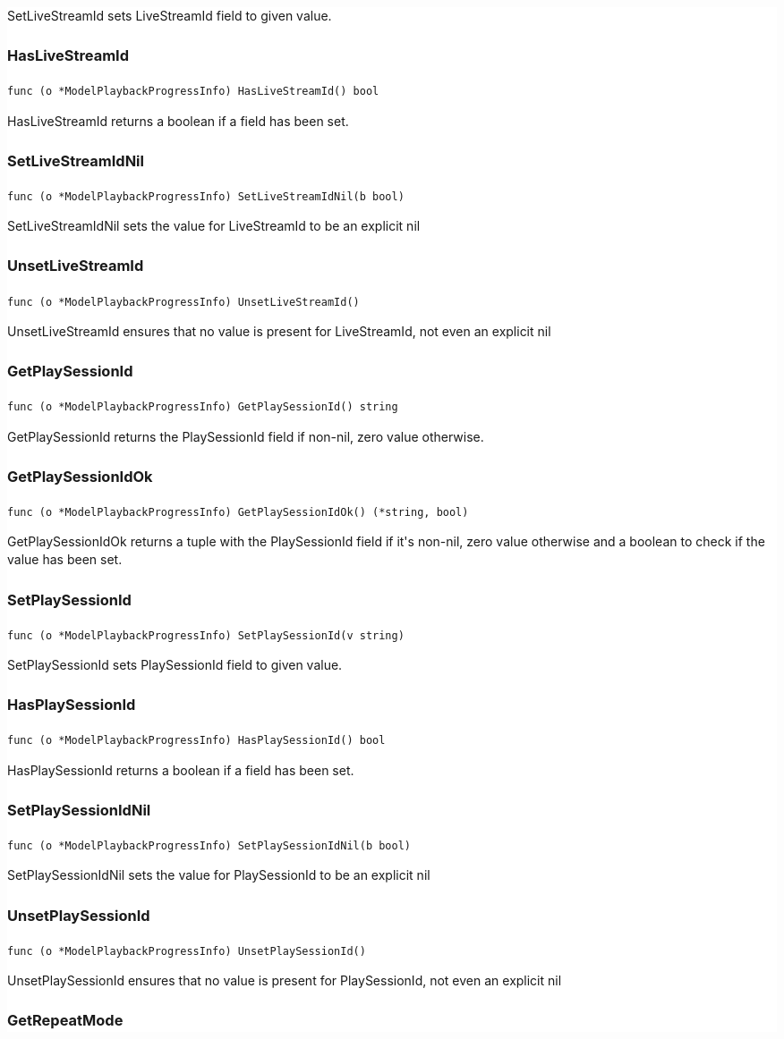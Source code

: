 SetLiveStreamId sets LiveStreamId field to given value.

### HasLiveStreamId

`func (o *ModelPlaybackProgressInfo) HasLiveStreamId() bool`

HasLiveStreamId returns a boolean if a field has been set.

### SetLiveStreamIdNil

`func (o *ModelPlaybackProgressInfo) SetLiveStreamIdNil(b bool)`

 SetLiveStreamIdNil sets the value for LiveStreamId to be an explicit nil

### UnsetLiveStreamId
`func (o *ModelPlaybackProgressInfo) UnsetLiveStreamId()`

UnsetLiveStreamId ensures that no value is present for LiveStreamId, not even an explicit nil
### GetPlaySessionId

`func (o *ModelPlaybackProgressInfo) GetPlaySessionId() string`

GetPlaySessionId returns the PlaySessionId field if non-nil, zero value otherwise.

### GetPlaySessionIdOk

`func (o *ModelPlaybackProgressInfo) GetPlaySessionIdOk() (*string, bool)`

GetPlaySessionIdOk returns a tuple with the PlaySessionId field if it's non-nil, zero value otherwise
and a boolean to check if the value has been set.

### SetPlaySessionId

`func (o *ModelPlaybackProgressInfo) SetPlaySessionId(v string)`

SetPlaySessionId sets PlaySessionId field to given value.

### HasPlaySessionId

`func (o *ModelPlaybackProgressInfo) HasPlaySessionId() bool`

HasPlaySessionId returns a boolean if a field has been set.

### SetPlaySessionIdNil

`func (o *ModelPlaybackProgressInfo) SetPlaySessionIdNil(b bool)`

 SetPlaySessionIdNil sets the value for PlaySessionId to be an explicit nil

### UnsetPlaySessionId
`func (o *ModelPlaybackProgressInfo) UnsetPlaySessionId()`

UnsetPlaySessionId ensures that no value is present for PlaySessionId, not even an explicit nil
### GetRepeatMode
